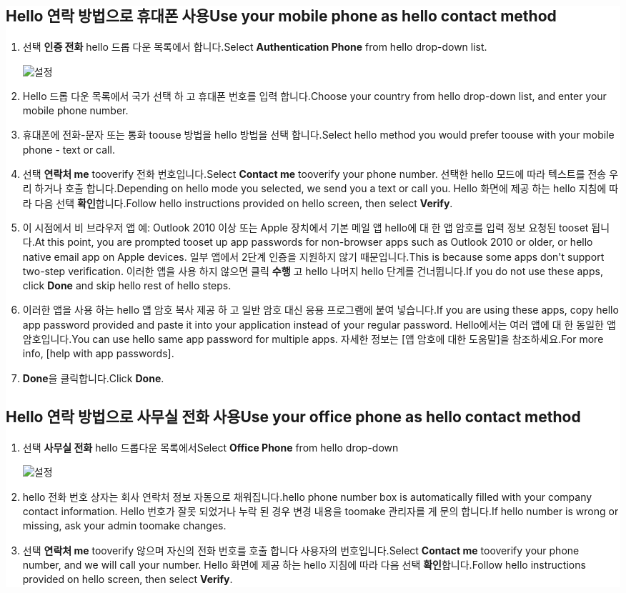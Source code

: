 ## <a name="use-your-mobile-phone-as-hello-contact-method"></a><span data-ttu-id="e48e8-180">Hello 연락 방법으로 휴대폰 사용</span><span class="sxs-lookup"><span data-stu-id="e48e8-180">Use your mobile phone as hello contact method</span></span>
1. <span data-ttu-id="e48e8-181">선택 **인증 전화** hello 드롭 다운 목록에서 합니다.</span><span class="sxs-lookup"><span data-stu-id="e48e8-181">Select **Authentication Phone** from hello drop-down list.</span></span>  

    ![설정](./media/multi-factor-authentication-end-user-first-time/phone.png)  
2. <span data-ttu-id="e48e8-183">Hello 드롭 다운 목록에서 국가 선택 하 고 휴대폰 번호를 입력 합니다.</span><span class="sxs-lookup"><span data-stu-id="e48e8-183">Choose your country from hello drop-down list, and enter your mobile phone number.</span></span>
3. <span data-ttu-id="e48e8-184">휴대폰에 전화-문자 또는 통화 toouse 방법을 hello 방법을 선택 합니다.</span><span class="sxs-lookup"><span data-stu-id="e48e8-184">Select hello method you would prefer toouse with your mobile phone - text or call.</span></span>
4. <span data-ttu-id="e48e8-185">선택 **연락처 me** tooverify 전화 번호입니다.</span><span class="sxs-lookup"><span data-stu-id="e48e8-185">Select **Contact me** tooverify your phone number.</span></span> <span data-ttu-id="e48e8-186">선택한 hello 모드에 따라 텍스트를 전송 우리 하거나 호출 합니다.</span><span class="sxs-lookup"><span data-stu-id="e48e8-186">Depending on hello mode you selected, we send you a text or call you.</span></span> <span data-ttu-id="e48e8-187">Hello 화면에 제공 하는 hello 지침에 따라 다음 선택 **확인**합니다.</span><span class="sxs-lookup"><span data-stu-id="e48e8-187">Follow hello instructions provided on hello screen, then select **Verify**.</span></span>
5. <span data-ttu-id="e48e8-188">이 시점에서 비 브라우저 앱 예: Outlook 2010 이상 또는 Apple 장치에서 기본 메일 앱 hello에 대 한 앱 암호를 입력 정보 요청된 tooset 됩니다.</span><span class="sxs-lookup"><span data-stu-id="e48e8-188">At this point, you are prompted tooset up app passwords for non-browser apps such as Outlook 2010 or older, or hello native email app on Apple devices.</span></span> <span data-ttu-id="e48e8-189">일부 앱에서 2단계 인증을 지원하지 않기 때문입니다.</span><span class="sxs-lookup"><span data-stu-id="e48e8-189">This is because some apps don't support two-step verification.</span></span> <span data-ttu-id="e48e8-190">이러한 앱을 사용 하지 않으면 클릭 **수행** 고 hello 나머지 hello 단계를 건너뜁니다.</span><span class="sxs-lookup"><span data-stu-id="e48e8-190">If you do not use these apps, click **Done** and skip hello rest of hello steps.</span></span>
6. <span data-ttu-id="e48e8-191">이러한 앱을 사용 하는 hello 앱 암호 복사 제공 하 고 일반 암호 대신 응용 프로그램에 붙여 넣습니다.</span><span class="sxs-lookup"><span data-stu-id="e48e8-191">If you are using these apps, copy hello app password provided and paste it into your application instead of your regular password.</span></span> <span data-ttu-id="e48e8-192">Hello에서는 여러 앱에 대 한 동일한 앱 암호입니다.</span><span class="sxs-lookup"><span data-stu-id="e48e8-192">You can use hello same app password for multiple apps.</span></span> <span data-ttu-id="e48e8-193">자세한 정보는 [앱 암호에 대한 도움말]을 참조하세요.</span><span class="sxs-lookup"><span data-stu-id="e48e8-193">For more info, [help with app passwords].</span></span>
7. <span data-ttu-id="e48e8-194">**Done**을 클릭합니다.</span><span class="sxs-lookup"><span data-stu-id="e48e8-194">Click **Done**.</span></span>

## <a name="use-your-office-phone-as-hello-contact-method"></a><span data-ttu-id="e48e8-195">Hello 연락 방법으로 사무실 전화 사용</span><span class="sxs-lookup"><span data-stu-id="e48e8-195">Use your office phone as hello contact method</span></span>
1. <span data-ttu-id="e48e8-196">선택 **사무실 전화** hello 드롭다운 목록에서</span><span class="sxs-lookup"><span data-stu-id="e48e8-196">Select **Office Phone** from hello drop-down</span></span>  

    ![설정](./media/multi-factor-authentication-end-user-first-time/office.png)  
2. <span data-ttu-id="e48e8-198">hello 전화 번호 상자는 회사 연락처 정보 자동으로 채워집니다.</span><span class="sxs-lookup"><span data-stu-id="e48e8-198">hello phone number box is automatically filled with your company contact information.</span></span> <span data-ttu-id="e48e8-199">Hello 번호가 잘못 되었거나 누락 된 경우 변경 내용을 toomake 관리자를 게 문의 합니다.</span><span class="sxs-lookup"><span data-stu-id="e48e8-199">If hello number is wrong or missing, ask your admin toomake changes.</span></span>
3. <span data-ttu-id="e48e8-200">선택 **연락처 me** tooverify 않으며 자신의 전화 번호를 호출 합니다 사용자의 번호입니다.</span><span class="sxs-lookup"><span data-stu-id="e48e8-200">Select **Contact me** tooverify your phone number, and we will call your number.</span></span> <span data-ttu-id="e48e8-201">Hello 화면에 제공 하는 hello 지침에 따라 다음 선택 **확인**합니다.</span><span class="sxs-lookup"><span data-stu-id="e48e8-201">Follow hello instructions provided on hello screen, then select **Verify**.</span></span>